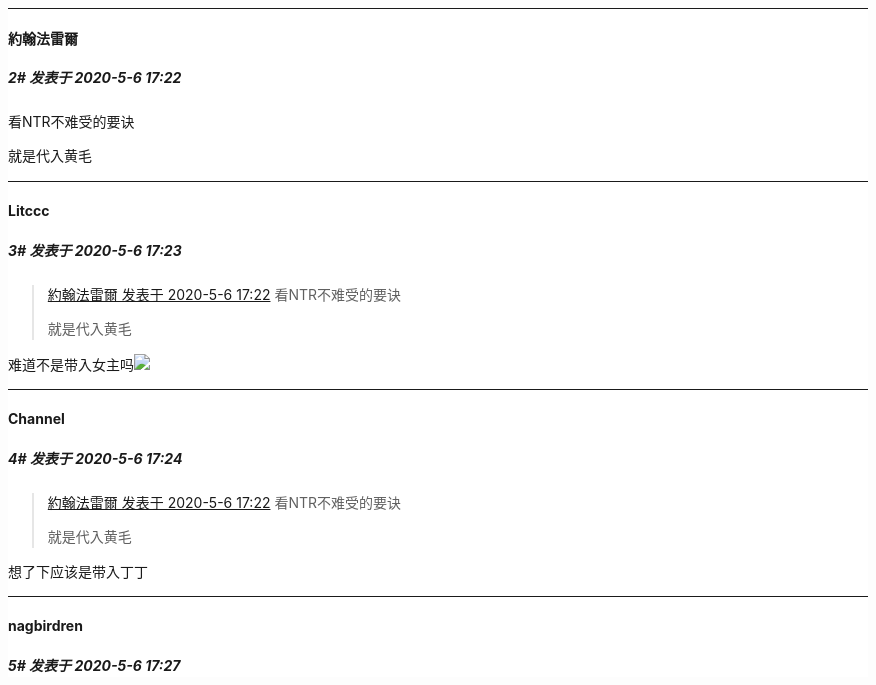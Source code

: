 



*****

####  約翰法雷爾  
##### 2#       发表于 2020-5-6 17:22




看NTR不难受的要诀


就是代入黄毛







*****

####  Litccc  
##### 3#       发表于 2020-5-6 17:23



<blockquote><a href="httphttps://bbs.saraba1st.com/2b/forum.php?mod=redirect&amp;goto=findpost&amp;pid=47322561&amp;ptid=1932985" target="_blank">約翰法雷爾 发表于 2020-5-6 17:22</a>
看NTR不难受的要诀


就是代入黄毛</blockquote>
难道不是带入女主吗<img src="https://static.saraba1st.com/image/smiley/face2017/019.png" referrerpolicy="no-referrer">







*****

####  Channel  
##### 4#       发表于 2020-5-6 17:24



<blockquote><a href="httphttps://bbs.saraba1st.com/2b/forum.php?mod=redirect&amp;goto=findpost&amp;pid=47322561&amp;ptid=1932985" target="_blank">約翰法雷爾 发表于 2020-5-6 17:22</a>
看NTR不难受的要诀


就是代入黄毛</blockquote>
想了下应该是带入丁丁







*****

####  nagbirdren  
##### 5#       发表于 2020-5-6 17:27
